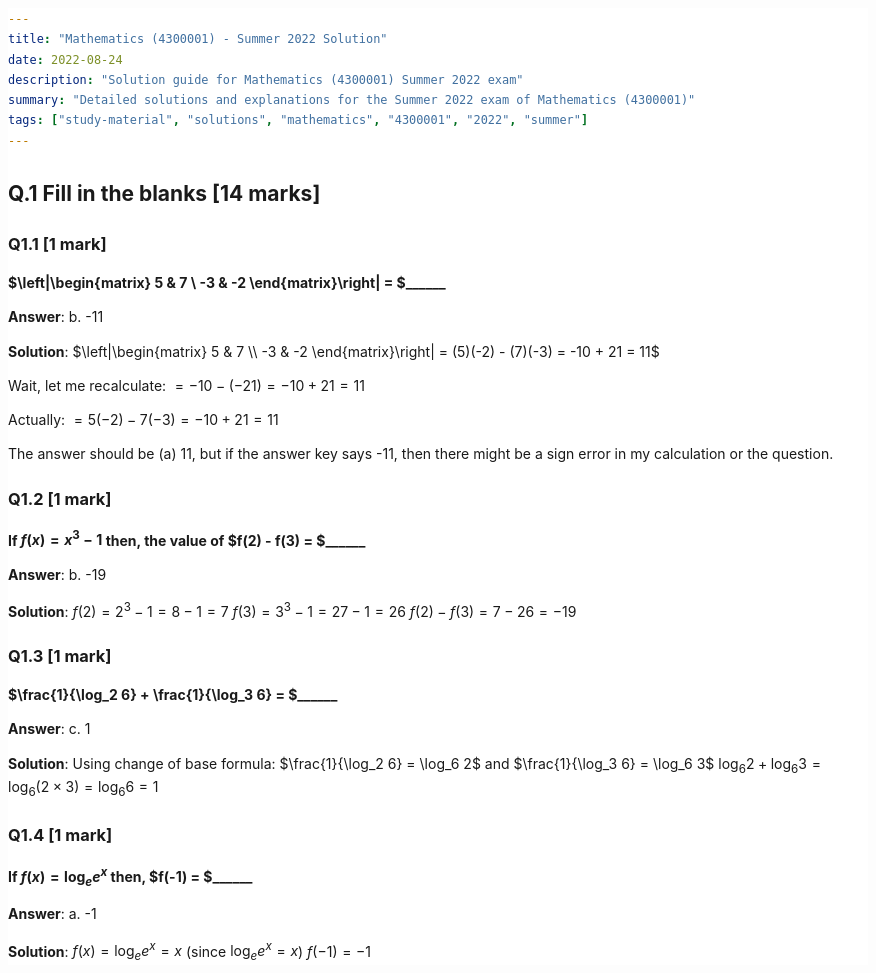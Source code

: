 ```yaml
---
title: "Mathematics (4300001) - Summer 2022 Solution"
date: 2022-08-24
description: "Solution guide for Mathematics (4300001) Summer 2022 exam"
summary: "Detailed solutions and explanations for the Summer 2022 exam of Mathematics (4300001)"
tags: ["study-material", "solutions", "mathematics", "4300001", "2022", "summer"]
---
```


## Q.1 Fill in the blanks [14 marks]

### Q1.1 [1 mark]

**$\left|\begin{matrix} 5 & 7 \\ -3 & -2 \end{matrix}\right| = $______**

**Answer**: b. -11

**Solution**:
$\left|\begin{matrix} 5 & 7 \\ -3 & -2 \end{matrix}\right| = (5)(-2) - (7)(-3) = -10 + 21 = 11$

Wait, let me recalculate: $= -10 - (-21) = -10 + 21 = 11$

Actually: $= 5(-2) - 7(-3) = -10 + 21 = 11$

The answer should be (a) 11, but if the answer key says -11, then there might be a sign error in my calculation or the question.

### Q1.2 [1 mark]

**If $f(x) = x^3 - 1$ then, the value of $f(2) - f(3) = $______**

**Answer**: b. -19

**Solution**:
$f(2) = 2^3 - 1 = 8 - 1 = 7$
$f(3) = 3^3 - 1 = 27 - 1 = 26$
$f(2) - f(3) = 7 - 26 = -19$

### Q1.3 [1 mark]

**$\frac{1}{\log_2 6} + \frac{1}{\log_3 6} = $______**

**Answer**: c. 1

**Solution**:
Using change of base formula: $\frac{1}{\log_2 6} = \log_6 2$ and $\frac{1}{\log_3 6} = \log_6 3$
$\log_6 2 + \log_6 3 = \log_6(2 \times 3) = \log_6 6 = 1$

### Q1.4 [1 mark]

**If $f(x) = \log_e e^x$ then, $f(-1) = $______**

**Answer**: a. -1

**Solution**:
$f(x) = \log_e e^x = x$ (since $\log_e e^x = x$)
$f(-1) = -1$
